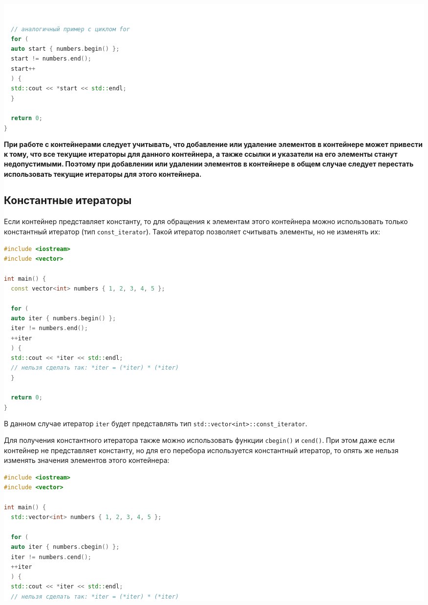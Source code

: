 ```c++


  // аналогичный пример с циклом for
  for (
  auto start { numbers.begin() }; 
  start != numbers.end(); 
  start++ 
  ) {
  std::cout << *start << std::endl;
  }

  return 0;
}
```

**При работе с контейнерами следует учитывать, что добавление или удаление элементов в контейнере может привести к тому, что все текущие итераторы для данного контейнера, а также ссылки и указатели на его элементы станут недопустимыми. Поэтому при добавлении или удалении элементов в контейнере в общем случае следует перестать использовать текущие итераторы для этого контейнера.**

## Константные итераторы

Если контейнер представляет константу, то для обращения к элементам этого контейнера можно использовать только константный итератор (тип `const_iterator`). Такой итератор позволяет считывать элементы, но не изменять их:

```c++
#include <iostream>
#include <vector>
 
int main() {
  const vector<int> numbers { 1, 2, 3, 4, 5 };

  for (
  auto iter { numbers.begin() }; 
  iter != numbers.end(); 
  ++iter
  ) {
  std::cout << *iter << std::endl;
  // нельзя сделать так: *iter = (*iter) * (*iter)
  }

  return 0;
}
```

В данном случае итератор `iter` будет представлять тип `std::vector<int>::const_iterator`.

Для получения константного итератора также можно использовать функции `cbegin()` и `cend()`. При этом даже если контейнер не представляет константу, но для его перебора используется константный итератор, то опять же нельзя изменять значения элементов этого контейнера:

```c++
#include <iostream>
#include <vector>
 
int main() {
  std::vector<int> numbers { 1, 2, 3, 4, 5 };

  for (
  auto iter { numbers.cbegin() }; 
  iter != numbers.cend(); 
  ++iter
  ) {
  std::cout << *iter << std::endl;
  // нельзя сделать так: *iter = (*iter) * (*iter)
```